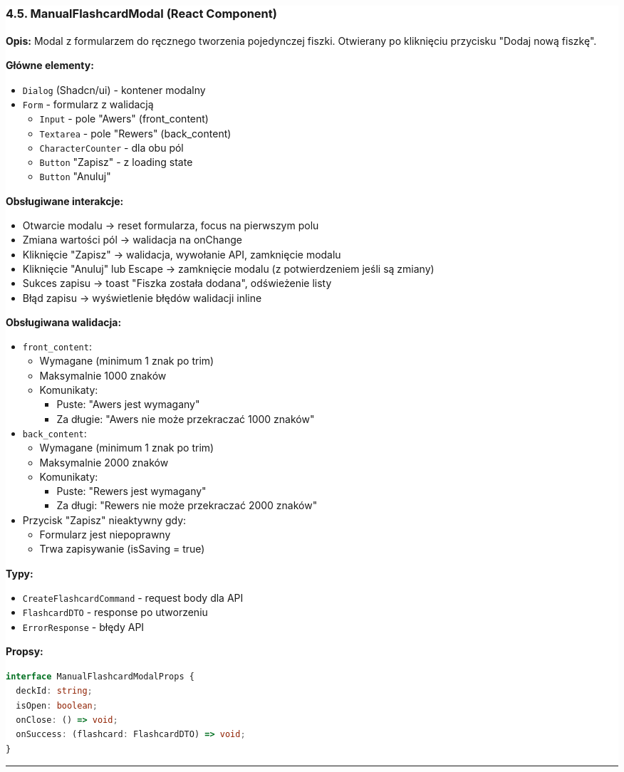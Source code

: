 
### 4.5. ManualFlashcardModal (React Component)

**Opis:**
Modal z formularzem do ręcznego tworzenia pojedynczej fiszki. Otwierany po kliknięciu przycisku "Dodaj nową fiszkę".

**Główne elementy:**
- `Dialog` (Shadcn/ui) - kontener modalny
- `Form` - formularz z walidacją
  - `Input` - pole "Awers" (front_content)
  - `Textarea` - pole "Rewers" (back_content)
  - `CharacterCounter` - dla obu pól
  - `Button` "Zapisz" - z loading state
  - `Button` "Anuluj"

**Obsługiwane interakcje:**
- Otwarcie modalu → reset formularza, focus na pierwszym polu
- Zmiana wartości pól → walidacja na onChange
- Kliknięcie "Zapisz" → walidacja, wywołanie API, zamknięcie modalu
- Kliknięcie "Anuluj" lub Escape → zamknięcie modalu (z potwierdzeniem jeśli są zmiany)
- Sukces zapisu → toast "Fiszka została dodana", odświeżenie listy
- Błąd zapisu → wyświetlenie błędów walidacji inline

**Obsługiwana walidacja:**
- `front_content`:
  - Wymagane (minimum 1 znak po trim)
  - Maksymalnie 1000 znaków
  - Komunikaty:
    - Puste: "Awers jest wymagany"
    - Za długie: "Awers nie może przekraczać 1000 znaków"
- `back_content`:
  - Wymagane (minimum 1 znak po trim)
  - Maksymalnie 2000 znaków
  - Komunikaty:
    - Puste: "Rewers jest wymagany"
    - Za długi: "Rewers nie może przekraczać 2000 znaków"
- Przycisk "Zapisz" nieaktywny gdy:
  - Formularz jest niepoprawny
  - Trwa zapisywanie (isSaving = true)

**Typy:**
- `CreateFlashcardCommand` - request body dla API
- `FlashcardDTO` - response po utworzeniu
- `ErrorResponse` - błędy API

**Propsy:**
```typescript
interface ManualFlashcardModalProps {
  deckId: string;
  isOpen: boolean;
  onClose: () => void;
  onSuccess: (flashcard: FlashcardDTO) => void;
}
```

---